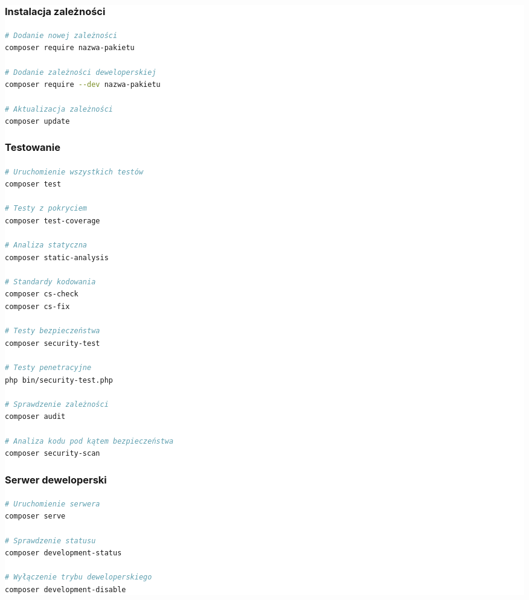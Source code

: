 ### Instalacja zależności
```bash
# Dodanie nowej zależności
composer require nazwa-pakietu

# Dodanie zależności deweloperskiej
composer require --dev nazwa-pakietu

# Aktualizacja zależności
composer update
```

### Testowanie
```bash
# Uruchomienie wszystkich testów
composer test

# Testy z pokryciem
composer test-coverage

# Analiza statyczna
composer static-analysis

# Standardy kodowania
composer cs-check
composer cs-fix

# Testy bezpieczeństwa
composer security-test

# Testy penetracyjne
php bin/security-test.php

# Sprawdzenie zależności
composer audit

# Analiza kodu pod kątem bezpieczeństwa
composer security-scan
```

### Serwer deweloperski
```bash
# Uruchomienie serwera
composer serve

# Sprawdzenie statusu
composer development-status

# Wyłączenie trybu deweloperskiego
composer development-disable
```
